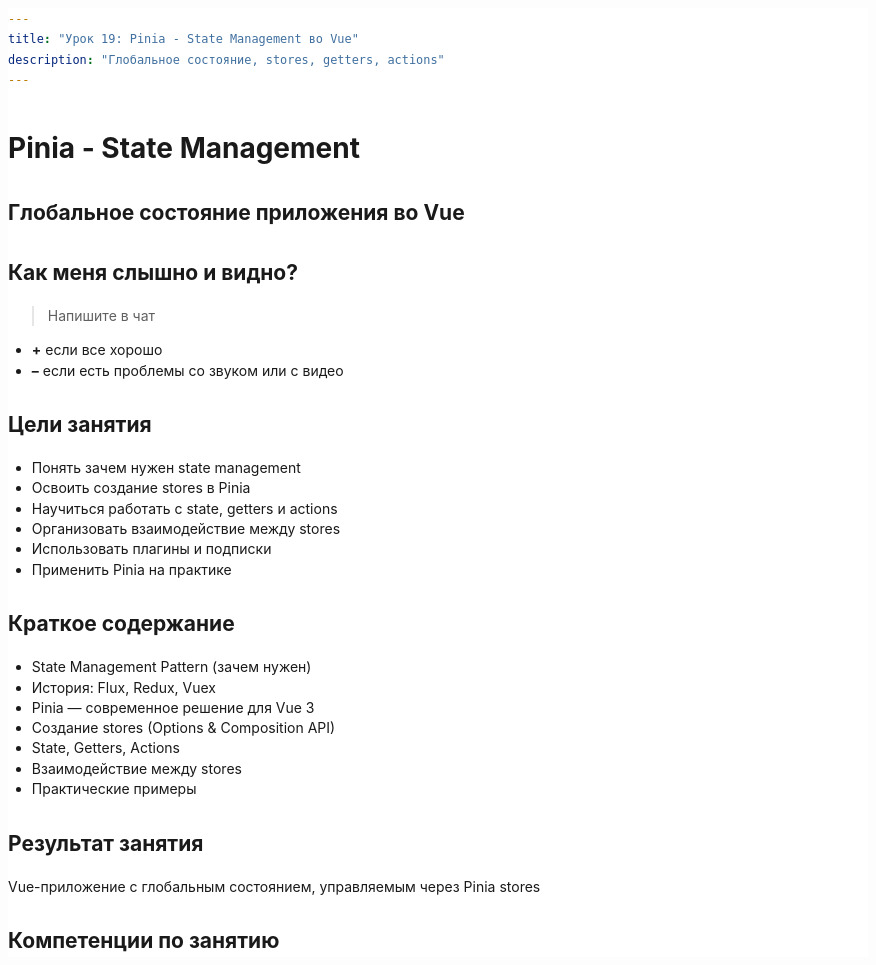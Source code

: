 ```yaml
---
title: "Урок 19: Pinia - State Management во Vue"
description: "Глобальное состояние, stores, getters, actions"
---
```


# Pinia - State Management

## Глобальное состояние приложения во Vue



## Как меня слышно и видно?

> Напишите в чат

- **+** если все хорошо
- **–** если есть проблемы со звуком или с видео



## Цели занятия

- Понять зачем нужен state management
- Освоить создание stores в Pinia
- Научиться работать с state, getters и actions
- Организовать взаимодействие между stores
- Использовать плагины и подписки
- Применить Pinia на практике



## Краткое содержание

- State Management Pattern (зачем нужен)
- История: Flux, Redux, Vuex
- Pinia — современное решение для Vue 3
- Создание stores (Options & Composition API)
- State, Getters, Actions
- Взаимодействие между stores
- Практические примеры



## Результат занятия

Vue-приложение с глобальным состоянием, управляемым через Pinia stores



## Компетенции по занятию
